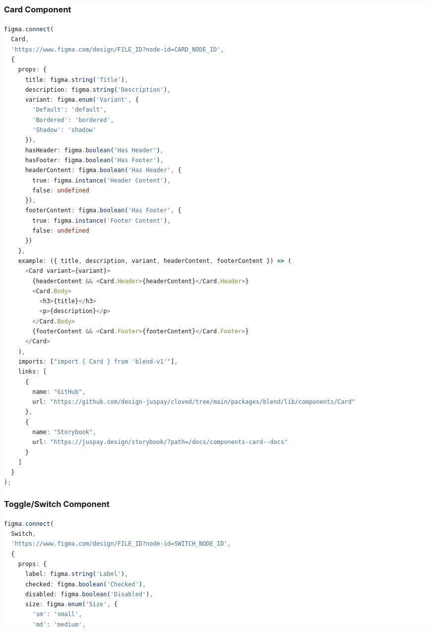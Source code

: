 ### Card Component
```typescript
figma.connect(
  Card,
  'https://www.figma.com/design/FILE_ID?node-id=CARD_NODE_ID',
  {
    props: {
      title: figma.string('Title'),
      description: figma.string('Description'),
      variant: figma.enum('Variant', {
        'Default': 'default',
        'Bordered': 'bordered',
        'Shadow': 'shadow'
      }),
      hasHeader: figma.boolean('Has Header'),
      hasFooter: figma.boolean('Has Footer'),
      headerContent: figma.boolean('Has Header', {
        true: figma.instance('Header Content'),
        false: undefined
      }),
      footerContent: figma.boolean('Has Footer', {
        true: figma.instance('Footer Content'),
        false: undefined
      })
    },
    example: ({ title, description, variant, headerContent, footerContent }) => (
      <Card variant={variant}>
        {headerContent && <Card.Header>{headerContent}</Card.Header>}
        <Card.Body>
          <h3>{title}</h3>
          <p>{description}</p>
        </Card.Body>
        {footerContent && <Card.Footer>{footerContent}</Card.Footer>}
      </Card>
    ),
    imports: ["import { Card } from 'blend-v1'"],
    links: [
      {
        name: "GitHub",
        url: "https://github.com/design-juspay/cloved/tree/main/packages/blend/lib/components/Card"
      },
      {
        name: "Storybook",
        url: "https://juspay.design/storybook/?path=/docs/components-card--docs"
      }
    ]
  }
);
```

### Toggle/Switch Component
```typescript
figma.connect(
  Switch,
  'https://www.figma.com/design/FILE_ID?node-id=SWITCH_NODE_ID',
  {
    props: {
      label: figma.string('Label'),
      checked: figma.boolean('Checked'),
      disabled: figma.boolean('Disabled'),
      size: figma.enum('Size', {
        'sm': 'small',
        'md': 'medium',
```